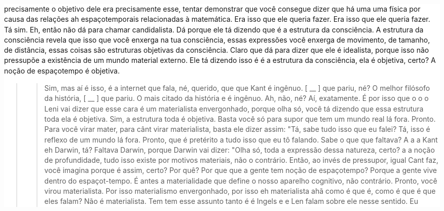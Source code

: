 precisamente o objetivo dele era
precisamente esse, tentar demonstrar que
você consegue dizer que há uma uma
física por causa das relações ah
espaçotemporais relacionadas à
matemática. Era isso que ele queria
fazer.
Era isso que ele queria fazer. Tá sim.
Eh, então não dá para chamar
candidalista. Dá porque ele tá dizendo
que é a estrutura da consciência. A
estrutura da consciência revela que isso
que você enxerga na tua consciência,
essas expressões você enxerga de
movimento, de tamanho, de distância,
essas coisas são estruturas objetivas da
consciência. Claro que dá para dizer que
ele é idealista,
porque isso não pressupõe a existência
de um mundo material externo.
Ele tá dizendo isso é é a estrutura da
consciência, ela é objetiva,
certo? A noção de espaçotempo é
objetiva.
>> Sim, mas aí é isso, é a internet que
fala, né, querido, que que
Kant é ingênuo. [ __ ] que pariu, né? O
melhor filósofo da história,
[ __ ] que pariu. O mais citado da
história e é ingênuo. Ah, não, né?
Aí, exatamente. É por isso que o o o
Leni vai dizer que esse cara é um
materialista envergonhado,
porque olha só, você tá dizendo que essa
estrutura toda ela é objetiva. Sim,
a estrutura toda é objetiva. Basta você
só para supor que tem um mundo real lá
fora. Pronto.
Para você virar mater, para cânt virar
materialista, basta ele dizer assim:
"Tá, sabe tudo isso que eu falei? Tá,
isso é reflexo de um mundo lá fora.
Pronto, que é pretérito a tudo isso que
eu tô falando. Sabe o que que faltava? A
a a Kant eh Darwin, tá? Faltava Darwin,
porque Darwin vai dizer: "Olha só, toda
a expressão dessa natureza,
certo? a a noção de profundidade, tudo
isso existe por motivos materiais, não o
contrário. Então, ao invés de pressupor,
igual Cant faz, você imagina porque é
assim, certo? Por quê? Por que que a
gente tem noção de espaçotempo? Porque a
gente vive dentro do espaçot-tempo. É
antes a materialidade que define o nosso
aparelho cognitivo, não contrário.
Pronto, você virou materialista.
Por isso materialismo envergonhado, por
isso eh materialista
ahã como é que é, como é que é que eles
falam?
Não é materialista.
Tem tem esse assunto tanto é é Ingels e
e Len falam sobre ele nesse sentido. Eu
